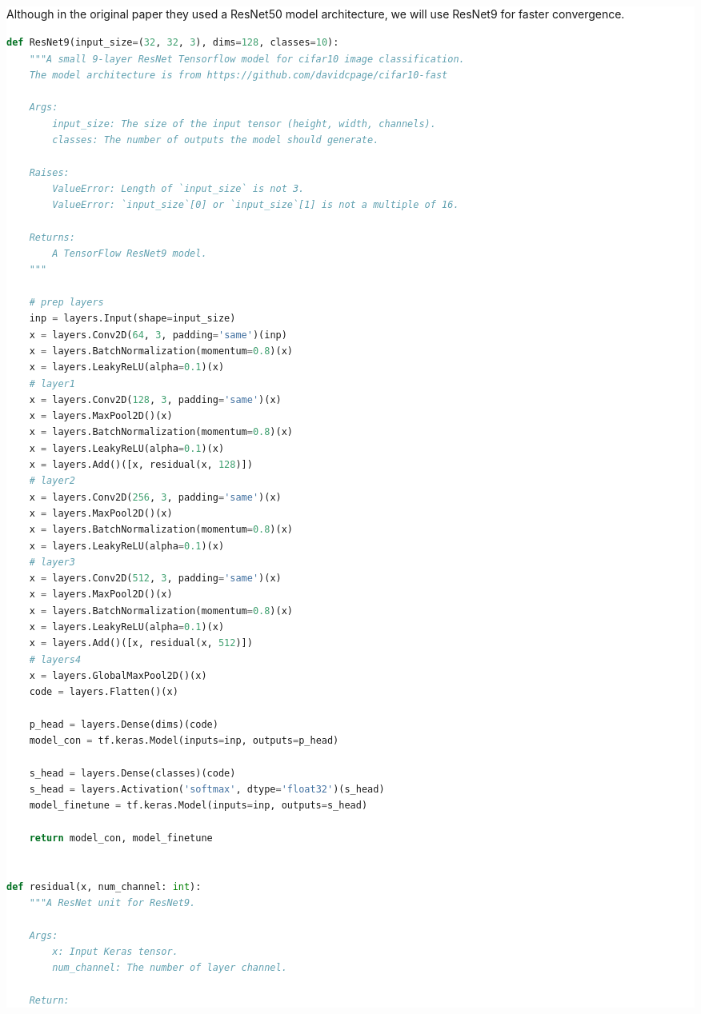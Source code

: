 Although in the original paper they used a ResNet50 model architecture, we will use ResNet9 for faster convergence.


```python
def ResNet9(input_size=(32, 32, 3), dims=128, classes=10):
    """A small 9-layer ResNet Tensorflow model for cifar10 image classification.
    The model architecture is from https://github.com/davidcpage/cifar10-fast

    Args:
        input_size: The size of the input tensor (height, width, channels).
        classes: The number of outputs the model should generate.

    Raises:
        ValueError: Length of `input_size` is not 3.
        ValueError: `input_size`[0] or `input_size`[1] is not a multiple of 16.

    Returns:
        A TensorFlow ResNet9 model.
    """

    # prep layers
    inp = layers.Input(shape=input_size)
    x = layers.Conv2D(64, 3, padding='same')(inp)
    x = layers.BatchNormalization(momentum=0.8)(x)
    x = layers.LeakyReLU(alpha=0.1)(x)
    # layer1
    x = layers.Conv2D(128, 3, padding='same')(x)
    x = layers.MaxPool2D()(x)
    x = layers.BatchNormalization(momentum=0.8)(x)
    x = layers.LeakyReLU(alpha=0.1)(x)
    x = layers.Add()([x, residual(x, 128)])
    # layer2
    x = layers.Conv2D(256, 3, padding='same')(x)
    x = layers.MaxPool2D()(x)
    x = layers.BatchNormalization(momentum=0.8)(x)
    x = layers.LeakyReLU(alpha=0.1)(x)
    # layer3
    x = layers.Conv2D(512, 3, padding='same')(x)
    x = layers.MaxPool2D()(x)
    x = layers.BatchNormalization(momentum=0.8)(x)
    x = layers.LeakyReLU(alpha=0.1)(x)
    x = layers.Add()([x, residual(x, 512)])
    # layers4
    x = layers.GlobalMaxPool2D()(x)
    code = layers.Flatten()(x)

    p_head = layers.Dense(dims)(code)
    model_con = tf.keras.Model(inputs=inp, outputs=p_head)

    s_head = layers.Dense(classes)(code)
    s_head = layers.Activation('softmax', dtype='float32')(s_head)
    model_finetune = tf.keras.Model(inputs=inp, outputs=s_head)

    return model_con, model_finetune


def residual(x, num_channel: int):
    """A ResNet unit for ResNet9.

    Args:
        x: Input Keras tensor.
        num_channel: The number of layer channel.

    Return:
```